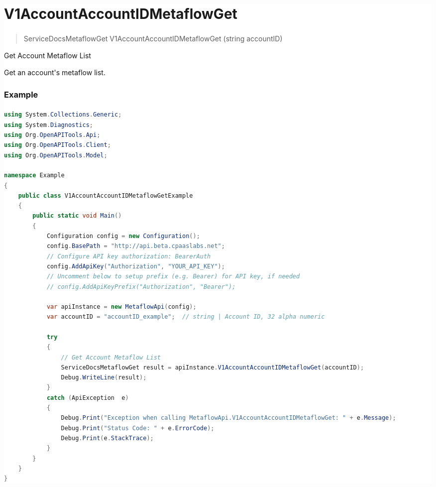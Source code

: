 <a id="v1accountaccountidmetaflowget"></a>
# **V1AccountAccountIDMetaflowGet**
> ServiceDocsMetaflowGet V1AccountAccountIDMetaflowGet (string accountID)

Get Account Metaflow List

Get an account's metaflow list.

### Example
```csharp
using System.Collections.Generic;
using System.Diagnostics;
using Org.OpenAPITools.Api;
using Org.OpenAPITools.Client;
using Org.OpenAPITools.Model;

namespace Example
{
    public class V1AccountAccountIDMetaflowGetExample
    {
        public static void Main()
        {
            Configuration config = new Configuration();
            config.BasePath = "http://api.beta.cpaaslabs.net";
            // Configure API key authorization: BearerAuth
            config.AddApiKey("Authorization", "YOUR_API_KEY");
            // Uncomment below to setup prefix (e.g. Bearer) for API key, if needed
            // config.AddApiKeyPrefix("Authorization", "Bearer");

            var apiInstance = new MetaflowApi(config);
            var accountID = "accountID_example";  // string | Account ID, 32 alpha numeric

            try
            {
                // Get Account Metaflow List
                ServiceDocsMetaflowGet result = apiInstance.V1AccountAccountIDMetaflowGet(accountID);
                Debug.WriteLine(result);
            }
            catch (ApiException  e)
            {
                Debug.Print("Exception when calling MetaflowApi.V1AccountAccountIDMetaflowGet: " + e.Message);
                Debug.Print("Status Code: " + e.ErrorCode);
                Debug.Print(e.StackTrace);
            }
        }
    }
}
```
